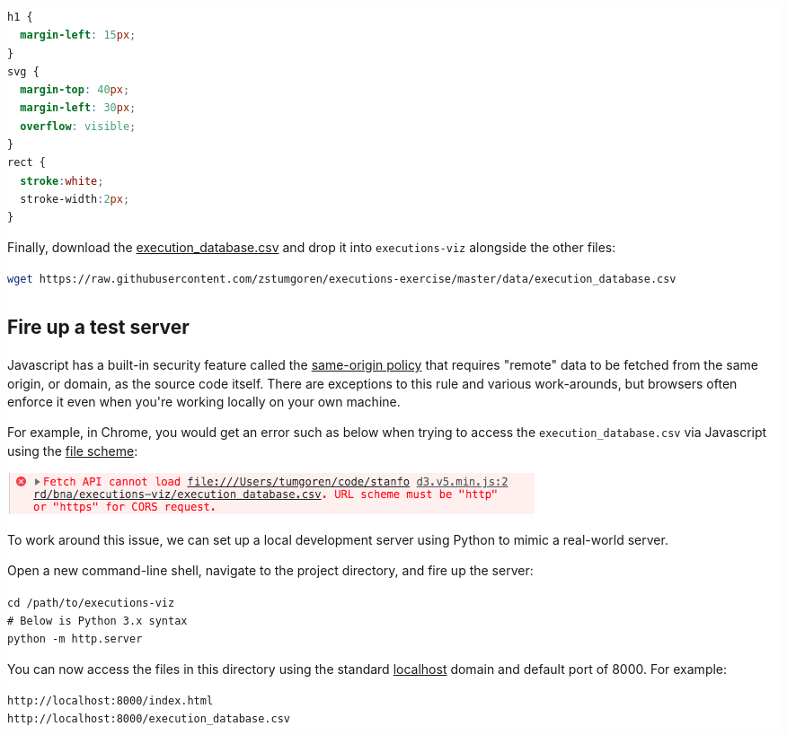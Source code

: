 ```css
h1 {
  margin-left: 15px;
}
svg {
  margin-top: 40px;
  margin-left: 30px;
  overflow: visible;
}
rect {
  stroke:white;
  stroke-width:2px;
}
```

Finally, download the [execution_database.csv][] and drop it into `executions-viz` alongside the other files:

```bash
wget https://raw.githubusercontent.com/zstumgoren/executions-exercise/master/data/execution_database.csv
```

[execution_database.csv]: https://raw.githubusercontent.com/zstumgoren/executions-exercise/master/data/execution_database.csv

## Fire up a test server

Javascript has a built-in security feature called the [same-origin policy][] that requires "remote" data to be fetched from the same origin, or domain, as the source code itself. There are exceptions to this rule and various work-arounds, but browsers often enforce it even when you're working locally on your own machine.

[same-origin policy]: https://developer.mozilla.org/en-US/docs/Web/Security/Same-origin_policy

For example, in Chrome, you would get an error such as below when trying to access the `execution_database.csv` via Javascript using the [file scheme][]:

[file scheme]: https://en.wikipedia.org/wiki/File_URI_scheme

![cross-origin error](img/cors-error.png)

To work around this issue, we can set up a local development server
using Python to mimic a real-world server.

Open a new command-line shell, navigate to the project directory, and fire up the server: 

```
cd /path/to/executions-viz
# Below is Python 3.x syntax
python -m http.server
```

You can now access the files in this directory using the standard [localhost] domain and default port of 8000. For example:

[localhost]: https://en.wikipedia.org/wiki/Localhost

```
http://localhost:8000/index.html
http://localhost:8000/execution_database.csv
```


[U.S. death penalty executions]: https://deathpenaltyinfo.org/
[d3.csv]: https://github.com/d3/d3-request/blob/master/README.md#csv
[beginner-friendly intro]: http://learnjsdata.com/read_data.html
[Promise]: https://developer.mozilla.org/en-US/docs/Web/JavaScript/Guide/Using_promises
[summarize]: http://learnjsdata.com/summarize_data.html
[group]: http://learnjsdata.com/summarize_data.html
[d3.nest]: https://github.com/d3/d3-collection#nests
[GROUP BY]: https://www.w3schools.com/sql/sql_groupby.asp
[key]: https://github.com/d3/d3-collection#nest_key
[sortKeys]: https://github.com/d3/d3-collection#nest_sortKeys
[entries]: https://github.com/d3/d3-collection#nest_entries
[d3.rollup]: https://github.com/d3/d3-collection#nest_rollup
[Chapter 5 example code]: https://github.com/PacktPublishing/D3.js-Quick-Start-Guide/blob/master/Chapter05/app.js
[D3.js Quick Start Guide]: https://learning.oreilly.com/library/view/d3js-quick-start/9781789342383/?ar=
[Thinking With Joins]: https://bost.ocks.org/mike/join/
[Enter, Update, Exit]: https://medium.com/@c_behrens/enter-update-exit-6cafc6014c36
[D3 scale]: https://github.com/d3/d3-scale#d3-scale
[linear scale]: https://github.com/d3/d3-scale#linear-scales
[range]: https://github.com/d3/d3-scale#continuous_range
[domain]: https://github.com/d3/d3-scale#continuous_domain
[SVG coordinate system]: https://developer.mozilla.org/en-US/docs/Web/SVG/Tutorial/Positions
[Axis Styling]: https://bl.ocks.org/mbostock/3371592
[Simple d3.js tooltips]: http://bl.ocks.org/d3noob/a22c42db65eb00d4e369
[event handlers]: https://developer.mozilla.org/en-US/docs/Web/Events
[Data Viz with D3 Cookbook]: https://searchworks.stanford.edu/view/13214391]